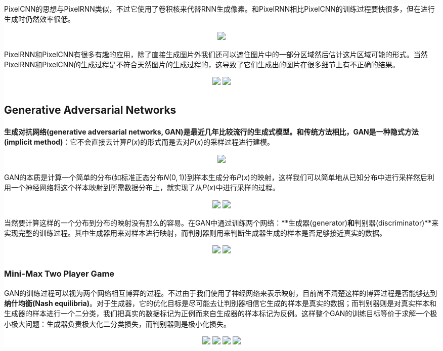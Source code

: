 PixelCNN的思想与PixelRNN类似，不过它使用了卷积核来代替RNN生成像素。和PixelRNN相比PixelCNN的训练过程要快很多，但在进行生成时仍然效率很低。

<div align=center>
<img src="https://search.pstatic.net/common?src=https://i.imgur.com/xB6nGGP.png" width="80%">
</div>

PixelRNN和PixelCNN有很多有趣的应用，除了直接生成图片外我们还可以遮住图片中的一部分区域然后估计这片区域可能的形式。当然PixelRNN和PixelCNN的生成过程是不符合天然图片的生成过程的，这导致了它们生成出的图片在很多细节上有不正确的结果。

<div align=center>
<img src="https://search.pstatic.net/common?src=https://i.imgur.com/Nw0NU5s.png" width="80%">
<img src="https://search.pstatic.net/common?src=https://i.imgur.com/osR4OwU.png" width="80%">
</div>

## Generative Adversarial Networks

**生成对抗网络(generative adversarial networks, GAN)**是最近几年比较流行的生成式模型。和传统方法相比，GAN是一种**隐式方法(implicit method)**：它不会直接去计算$P(x)$的形式而是去对$P(x)$的采样过程进行建模。

<div align=center>
<img src="https://search.pstatic.net/common?src=https://i.imgur.com/arMFklG.png" width="80%">
</div>

GAN的本质是计算一个简单的分布(如标准正态分布$N(0, 1)$)到样本生成分布$P(x)$的映射，这样我们可以简单地从已知分布中进行采样然后利用一个神经网络将这个样本映射到所需数据分布上，就实现了从$P(x)$中进行采样的过程。

<div align=center>
<img src="https://search.pstatic.net/common?src=https://i.imgur.com/bhaMnjB.png" width="80%">
<img src="https://search.pstatic.net/common?src=https://i.imgur.com/5CD6EIG.png" width="80%">
</div>

当然要计算这样的一个分布到分布的映射没有那么的容易。在GAN中通过训练两个网络：**生成器(generator)**和**判别器(discriminator)**来实现完整的训练过程。其中生成器用来对样本进行映射，而判别器则用来判断生成器生成的样本是否足够接近真实的数据。

<div align=center>
<img src="https://search.pstatic.net/common?src=https://i.imgur.com/fjWQ11x.png" width="80%">
<img src="https://search.pstatic.net/common?src=https://i.imgur.com/XgQKqzo.png" width="80%">
</div>

### Mini-Max Two Player Game

GAN的训练过程可以视为两个网络相互博弈的过程。不过由于我们使用了神经网络来表示映射，目前尚不清楚这样的博弈过程是否能够达到**纳什均衡(Nash equilibria)**。对于生成器，它的优化目标是尽可能去让判别器相信它生成的样本是真实的数据；而判别器则是对真实样本和生成器的样本进行一个二分类，我们把真实的数据标记为正例而来自生成器的样本标记为反例。这样整个GAN的训练目标等价于求解一个极小极大问题：生成器负责极大化二分类损失，而判别器则是极小化损失。

<div align=center>
<img src="https://search.pstatic.net/common?src=https://i.imgur.com/qjr2sku.png" width="80%">
<img src="https://search.pstatic.net/common?src=https://i.imgur.com/G7OLA4K.png" width="80%">
<img src="https://search.pstatic.net/common?src=https://i.imgur.com/BvjEGPY.png" width="80%">
<img src="https://search.pstatic.net/common?src=https://i.imgur.com/CjVCTeP.png" width="80%">
</div>
